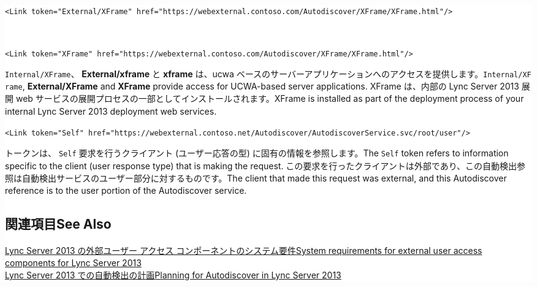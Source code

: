     <Link token="External/XFrame" href="https://webexternal.contoso.com/Autodiscover/XFrame/XFrame.html"/>

&nbsp;

    <Link token="XFrame" href="https://webexternal.contoso.com/Autodiscover/XFrame/XFrame.html"/>

<span data-ttu-id="0fc31-162">`Internal/XFrame`、 **External/xframe** と **xframe** は、ucwa ベースのサーバーアプリケーションへのアクセスを提供します。</span><span class="sxs-lookup"><span data-stu-id="0fc31-162">`Internal/XFrame`, **External/XFrame** and **XFrame** provide access for UCWA-based server applications.</span></span> <span data-ttu-id="0fc31-163">XFrame は、内部の Lync Server 2013 展開 web サービスの展開プロセスの一部としてインストールされます。</span><span class="sxs-lookup"><span data-stu-id="0fc31-163">XFrame is installed as part of the deployment process of your internal Lync Server 2013 deployment web services.</span></span>

    <Link token="Self" href="https://webexternal.contoso.net/Autodiscover/AutodiscoverService.svc/root/user"/>

<span data-ttu-id="0fc31-164">トークンは、 `Self` 要求を行うクライアント (ユーザー応答の型) に固有の情報を参照します。</span><span class="sxs-lookup"><span data-stu-id="0fc31-164">The `Self` token refers to information specific to the client (user response type) that is making the request.</span></span> <span data-ttu-id="0fc31-165">この要求を行ったクライアントは外部であり、この自動検出参照は自動検出サービスのユーザー部分に対するものです。</span><span class="sxs-lookup"><span data-stu-id="0fc31-165">The client that made this request was external, and this Autodiscover reference is to the user portion of the Autodiscover service.</span></span>

</div>

</div>

<div>

## <a name="see-also"></a><span data-ttu-id="0fc31-166">関連項目</span><span class="sxs-lookup"><span data-stu-id="0fc31-166">See Also</span></span>


[<span data-ttu-id="0fc31-167">Lync Server 2013 の外部ユーザー アクセス コンポーネントのシステム要件</span><span class="sxs-lookup"><span data-stu-id="0fc31-167">System requirements for external user access components for Lync Server 2013</span></span>](lync-server-2013-system-requirements-for-external-user-access-components.md)  
[<span data-ttu-id="0fc31-168">Lync Server 2013 での自動検出の計画</span><span class="sxs-lookup"><span data-stu-id="0fc31-168">Planning for Autodiscover in Lync Server 2013</span></span>](lync-server-2013-planning-for-autodiscover.md)  
  

<span data-ttu-id="0fc31-169"></div>

</div>

<span> </span>

</div>

</div>

</span><span class="sxs-lookup"><span data-stu-id="0fc31-169"></div>

</div>

<span> </span>

</div>

</div>

</span></span></div>

